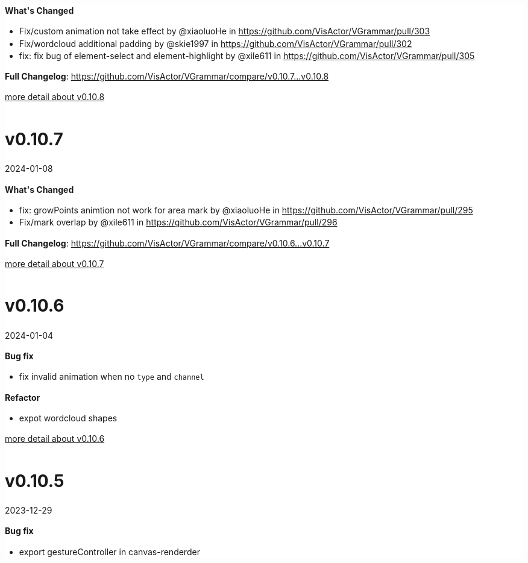 
**What's Changed**

* Fix/custom animation not take effect by @xiaoluoHe in https://github.com/VisActor/VGrammar/pull/303
* Fix/wordcloud additional padding by @skie1997 in https://github.com/VisActor/VGrammar/pull/302
* fix: fix bug of element-select and element-highlight by @xile611 in https://github.com/VisActor/VGrammar/pull/305


**Full Changelog**: https://github.com/VisActor/VGrammar/compare/v0.10.7...v0.10.8

[more detail about v0.10.8](https://github.com/VisActor/VGrammar/releases/tag/v0.10.8)

# v0.10.7

2024-01-08


**What's Changed**

* fix: growPoints animtion not work for area mark by @xiaoluoHe in https://github.com/VisActor/VGrammar/pull/295
* Fix/mark overlap by @xile611 in https://github.com/VisActor/VGrammar/pull/296


**Full Changelog**: https://github.com/VisActor/VGrammar/compare/v0.10.6...v0.10.7

[more detail about v0.10.7](https://github.com/VisActor/VGrammar/releases/tag/v0.10.7)

# v0.10.6

2024-01-04


**Bug fix**


* fix invalid animation when no `type` and `channel` 


**Refactor**


* expot wordcloud shapes 



[more detail about v0.10.6](https://github.com/VisActor/VGrammar/releases/tag/v0.10.6)

# v0.10.5

2023-12-29


**Bug fix**


* export gestureController in canvas-renderder


